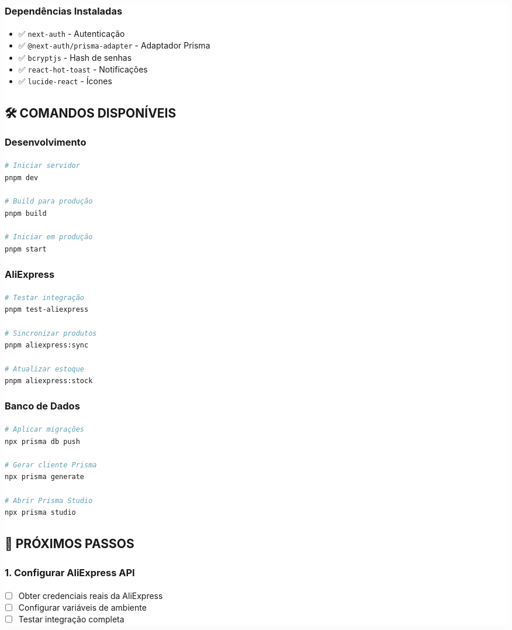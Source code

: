 ### **Dependências Instaladas**
- ✅ `next-auth` - Autenticação
- ✅ `@next-auth/prisma-adapter` - Adaptador Prisma
- ✅ `bcryptjs` - Hash de senhas
- ✅ `react-hot-toast` - Notificações
- ✅ `lucide-react` - Ícones

## 🛠️ **COMANDOS DISPONÍVEIS**

### **Desenvolvimento**
```bash
# Iniciar servidor
pnpm dev

# Build para produção
pnpm build

# Iniciar em produção
pnpm start
```

### **AliExpress**
```bash
# Testar integração
pnpm test-aliexpress

# Sincronizar produtos
pnpm aliexpress:sync

# Atualizar estoque
pnpm aliexpress:stock
```

### **Banco de Dados**
```bash
# Aplicar migrações
npx prisma db push

# Gerar cliente Prisma
npx prisma generate

# Abrir Prisma Studio
npx prisma studio
```

## 🎯 **PRÓXIMOS PASSOS**

### **1. Configurar AliExpress API**
- [ ] Obter credenciais reais da AliExpress
- [ ] Configurar variáveis de ambiente
- [ ] Testar integração completa
